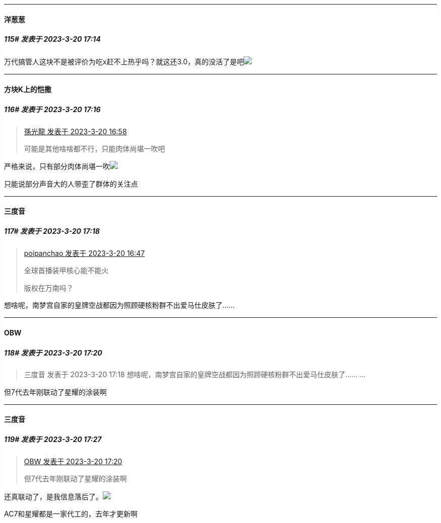 *****

####  洋葱葱  
##### 115#       发表于 2023-3-20 17:14

万代搞管人这块不是被评价为吃x赶不上热乎吗？就这还3.0，真的没活了是吧<img src="https://static.saraba1st.com/image/smiley/face2017/043.png" referrerpolicy="no-referrer">

*****

####  方块K上的恺撒  
##### 116#       发表于 2023-3-20 17:16

<blockquote><a href="httphttps://bbs.saraba1st.com/2b/forum.php?mod=redirect&amp;goto=findpost&amp;pid=60156642&amp;ptid=2124821" target="_blank">孫光龍 发表于 2023-3-20 16:58</a>

可能是其他啥啥都不行，只能肉体尚堪一吹吧</blockquote>
严格来说，只有部分肉体尚堪一吹<img src="https://static.saraba1st.com/image/smiley/face2017/245.png" referrerpolicy="no-referrer">

只能说部分声音大的人带歪了群体的关注点

*****

####  三度音  
##### 117#       发表于 2023-3-20 17:18

<blockquote><a href="httphttps://bbs.saraba1st.com/2b/forum.php?mod=redirect&amp;goto=findpost&amp;pid=60156476&amp;ptid=2124821" target="_blank">poipanchao 发表于 2023-3-20 16:47</a>

全球首播装甲核心能不能火

版权在万南吗？</blockquote>
想啥呢，南梦宫自家的皇牌空战都因为照顾硬核粉群不出爱马仕皮肤了……

*****

####  OBW  
##### 118#       发表于 2023-3-20 17:20

<blockquote>三度音 发表于 2023-3-20 17:18
想啥呢，南梦宫自家的皇牌空战都因为照顾硬核粉群不出爱马仕皮肤了…… ...</blockquote>
但7代去年刚联动了星耀的涂装啊

*****

####  三度音  
##### 119#       发表于 2023-3-20 17:27

<blockquote><a href="httphttps://bbs.saraba1st.com/2b/forum.php?mod=redirect&amp;goto=findpost&amp;pid=60156963&amp;ptid=2124821" target="_blank">OBW 发表于 2023-3-20 17:20</a>

但7代去年刚联动了星耀的涂装啊</blockquote>
还真联动了，是我信息落后了。<img src="https://static.saraba1st.com/image/smiley/face2017/010.png" referrerpolicy="no-referrer">

AC7和星耀都是一家代工的，去年才更新啊
